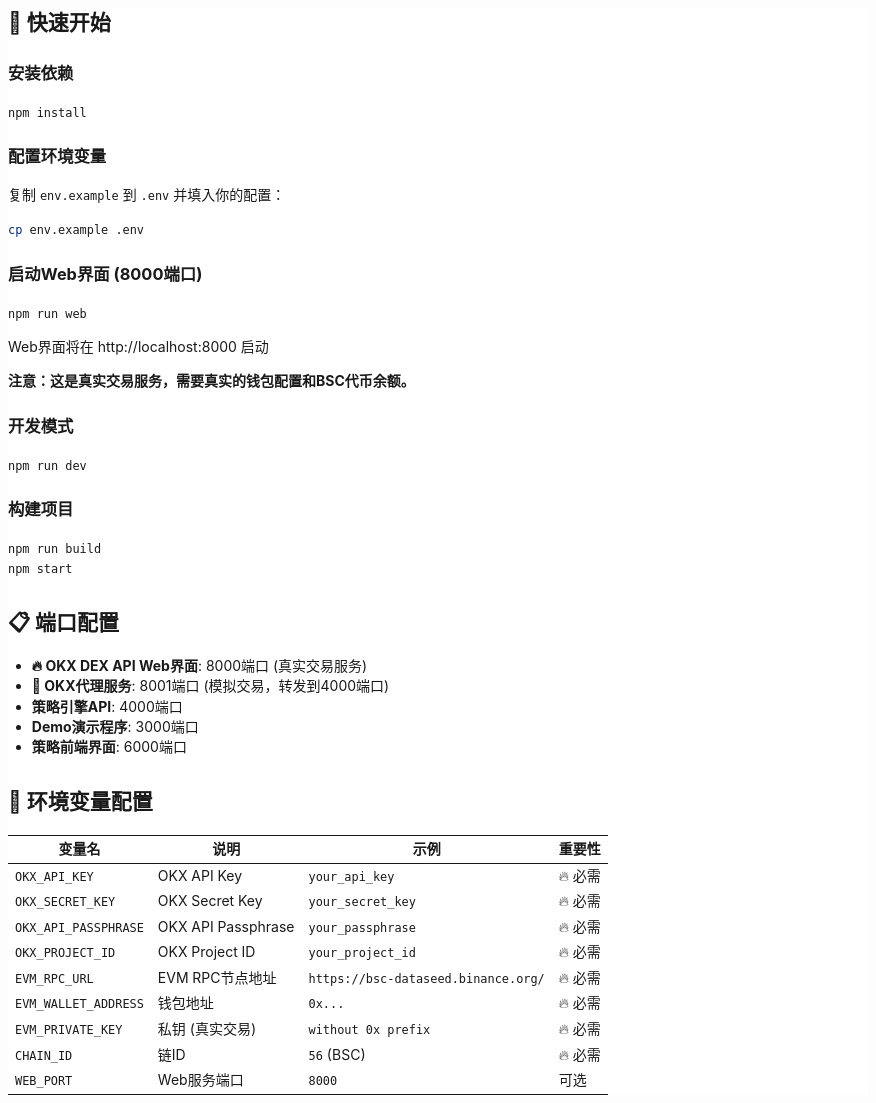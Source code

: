 ## 🚀 快速开始

### 安装依赖
```bash
npm install
```

### 配置环境变量
复制 `env.example` 到 `.env` 并填入你的配置：
```bash
cp env.example .env
```

### 启动Web界面 (8000端口)
```bash
npm run web
```

Web界面将在 http://localhost:8000 启动

**注意：这是真实交易服务，需要真实的钱包配置和BSC代币余额。**

### 开发模式
```bash
npm run dev
```

### 构建项目
```bash
npm run build
npm start
```

## 📋 端口配置

- **🔥 OKX DEX API Web界面**: 8000端口 (真实交易服务)
- **🔄 OKX代理服务**: 8001端口 (模拟交易，转发到4000端口)
- **策略引擎API**: 4000端口
- **Demo演示程序**: 3000端口  
- **策略前端界面**: 6000端口

## 🔧 环境变量配置

| 变量名 | 说明 | 示例 | 重要性 |
|--------|------|------|--------|
| `OKX_API_KEY` | OKX API Key | `your_api_key` | 🔥 必需 |
| `OKX_SECRET_KEY` | OKX Secret Key | `your_secret_key` | 🔥 必需 |
| `OKX_API_PASSPHRASE` | OKX API Passphrase | `your_passphrase` | 🔥 必需 |
| `OKX_PROJECT_ID` | OKX Project ID | `your_project_id` | 🔥 必需 |
| `EVM_RPC_URL` | EVM RPC节点地址 | `https://bsc-dataseed.binance.org/` | 🔥 必需 |
| `EVM_WALLET_ADDRESS` | 钱包地址 | `0x...` | 🔥 必需 |
| `EVM_PRIVATE_KEY` | 私钥 (真实交易) | `without 0x prefix` | 🔥 必需 |
| `CHAIN_ID` | 链ID | `56` (BSC) | 🔥 必需 |
| `WEB_PORT` | Web服务端口 | `8000` | 可选 |
